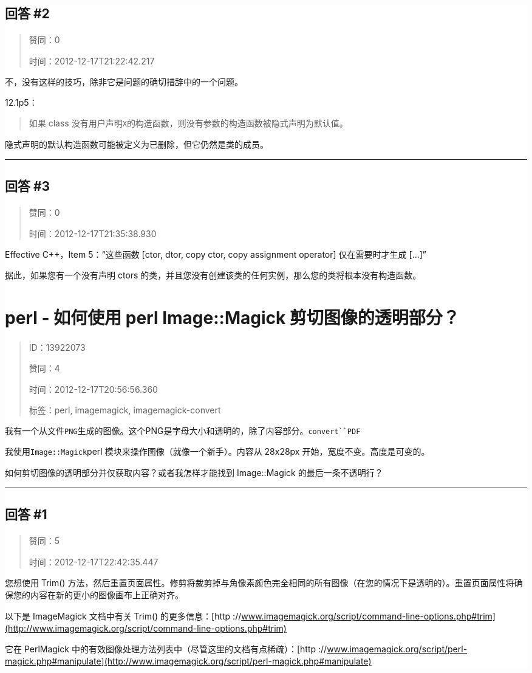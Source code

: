 ## 回答 #2

> 赞同：0
> 
> 时间：2012-12-17T21:22:42.217

不，没有这样的技巧，除非它是问题的确切措辞中的一个问题。

12.1p5：

> 如果 class 没有用户声明`X`的构造函数，则没有参数的构造函数被隐式声明为默认值。

隐式声明的默认构造函数可能被定义为已删除，但它仍然是类的成员。

* * *

## 回答 #3

> 赞同：0
> 
> 时间：2012-12-17T21:35:38.930

Effective C++，Item 5：“这些函数 [ctor, dtor, copy ctor, copy assignment operator] 仅在需要时才生成 [...]”

据此，如果您有一个没有声明 ctors 的类，并且您没有创建该类的任何实例，那么您的类将根本没有构造函数。

# perl - 如何使用 perl Image::Magick 剪切图像的透明部分？

> ID：13922073
> 
> 赞同：4
> 
> 时间：2012-12-17T20:56:56.360
> 
> 标签：perl, imagemagick, imagemagick-convert

我有一个从文件`PNG`生成的图像。这个PNG是字母大小和透明的，除了内容部分。`convert``PDF`

我使用`Image::Magick`perl 模块来操作图像（就像一个新手）。内容从 28x28px 开始，宽度不变。高度是可变的。

如何剪切图像的透明部分并仅获取内容？或者我怎样才能找到 Image::Magick 的最后一条不透明行？

* * *

## 回答 #1

> 赞同：5
> 
> 时间：2012-12-17T22:42:35.447

您想使用 Trim() 方法，然后重置页面属性。修剪将裁剪掉与角像素颜色完全相同的所有图像（在您的情况下是透明的）。重置页面属性将确保您的内容在新的更小的图像画布上正确对齐。

以下是 ImageMagick 文档中有关 Trim() 的更多信息：[http ://www.imagemagick.org/script/command-line-options.php#trim](http://www.imagemagick.org/script/command-line-options.php#trim)

它在 PerlMagick 中的有效图像处理方法列表中（尽管这里的文档有点稀疏）：[http ://www.imagemagick.org/script/perl-magick.php#manipulate](http://www.imagemagick.org/script/perl-magick.php#manipulate)
